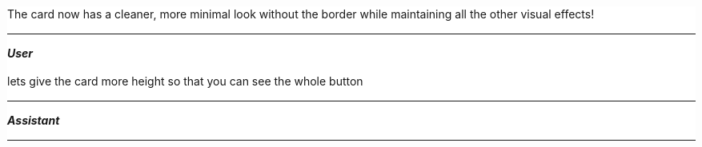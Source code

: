 The card now has a cleaner, more minimal look without the border while maintaining all the other visual effects!

---

_**User**_

lets give the card more height so that you can see the whole button

---

_**Assistant**_



---

